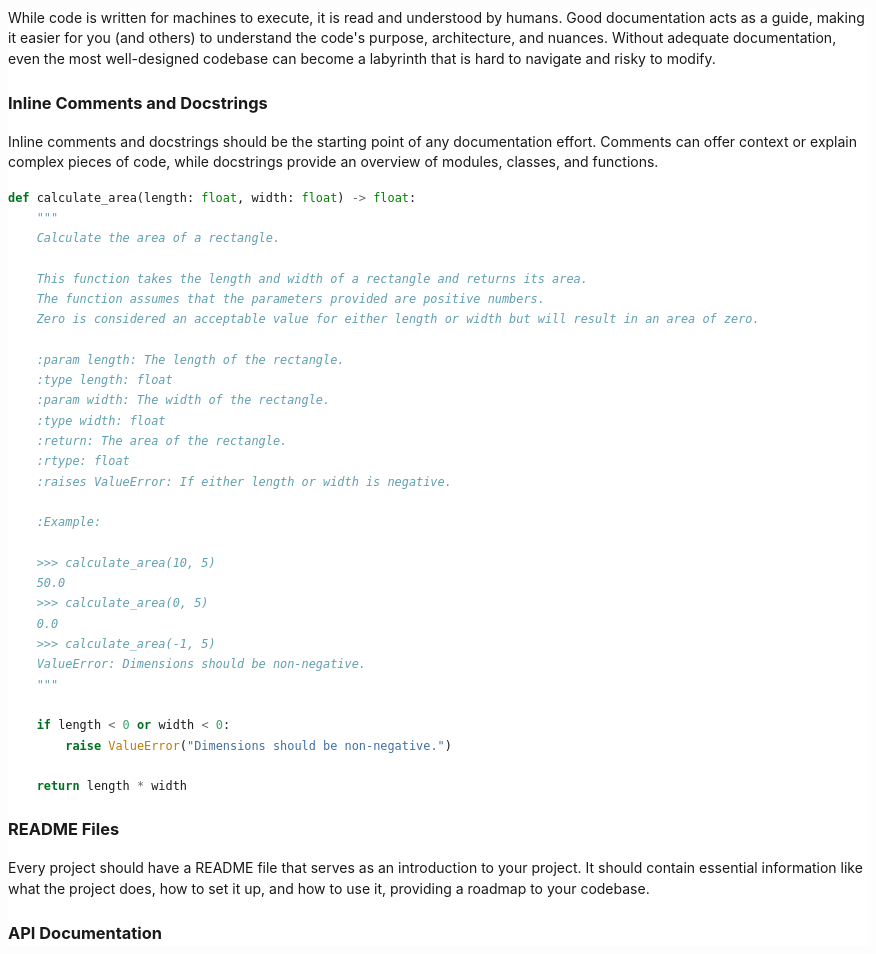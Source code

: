 While code is written for machines to execute, it is read and understood by humans. Good documentation acts as a guide, making it easier for you (and others) to understand the code's purpose, architecture, and nuances. Without adequate documentation, even the most well-designed codebase can become a labyrinth that is hard to navigate and risky to modify.

### Inline Comments and Docstrings

Inline comments and docstrings should be the starting point of any documentation effort. Comments can offer context or explain complex pieces of code, while docstrings provide an overview of modules, classes, and functions.
```python
def calculate_area(length: float, width: float) -> float:
    """
    Calculate the area of a rectangle.

    This function takes the length and width of a rectangle and returns its area.
    The function assumes that the parameters provided are positive numbers.
    Zero is considered an acceptable value for either length or width but will result in an area of zero.

    :param length: The length of the rectangle.
    :type length: float
    :param width: The width of the rectangle.
    :type width: float
    :return: The area of the rectangle.
    :rtype: float
    :raises ValueError: If either length or width is negative.

    :Example:

    >>> calculate_area(10, 5)
    50.0
    >>> calculate_area(0, 5)
    0.0
    >>> calculate_area(-1, 5)
    ValueError: Dimensions should be non-negative.
    """

    if length < 0 or width < 0:
        raise ValueError("Dimensions should be non-negative.")

    return length * width

```

### README Files

Every project should have a README file that serves as an introduction to your project. It should contain essential information like what the project does, how to set it up, and how to use it, providing a roadmap to your codebase.

### API Documentation
